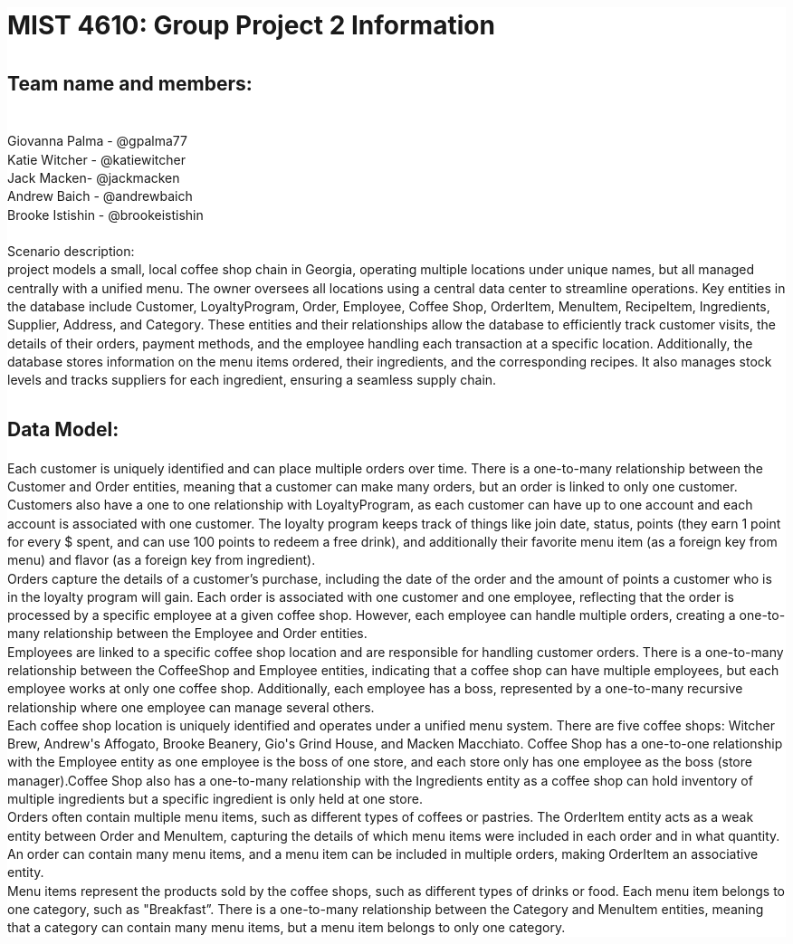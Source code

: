 # MIST 4610: Group Project 2 Information
 
## Team name and members:
<br> 
Giovanna Palma - @gpalma77 
<br> 
Katie Witcher - @katiewitcher
<br> 
Jack Macken- @jackmacken
<br> 
Andrew Baich - @andrewbaich
<br> 
Brooke Istishin - @brookeistishin 
<br> 
<br> 
Scenario description:
<br>   project models a small, local coffee shop chain in Georgia, operating multiple locations under unique names, but all managed centrally with a unified menu. The owner oversees all locations using a central data center to streamline operations.
Key entities in the database include Customer, LoyaltyProgram, Order, Employee, Coffee Shop, OrderItem, MenuItem, RecipeItem, Ingredients, Supplier, Address, and Category. These entities and their relationships allow the database to efficiently track customer visits, the details of their orders, payment methods, and the employee handling each transaction at a specific location. Additionally, the database stores information on the menu items ordered, their ingredients, and the corresponding recipes. It also manages stock levels and tracks suppliers for each ingredient, ensuring a seamless supply chain.
<br> 

## Data Model:
Each customer is uniquely identified and can place multiple orders over time. There is a one-to-many relationship between the Customer and Order entities, meaning that a customer can make many orders, but an order is linked to only one customer. Customers also have a one to one relationship with LoyaltyProgram, as each customer can have up to one account and each account is associated with one customer. The loyalty program keeps track of things like join date, status, points (they earn 1 point for every $ spent, and can use 100 points to redeem a free drink), and additionally their favorite menu item (as a foreign key from menu) and flavor (as a foreign key from ingredient). <br> 
Orders capture the details of a customer’s purchase, including the date of the order and the amount of points a customer who is in the loyalty program will gain. Each order is associated with one customer and one employee, reflecting that the order is processed by a specific employee at a given coffee shop. However, each employee can handle multiple orders, creating a one-to-many relationship between the Employee and Order entities. <br> 
Employees are linked to a specific coffee shop location and are responsible for handling customer orders. There is a one-to-many relationship between the CoffeeShop and Employee entities, indicating that a coffee shop can have multiple employees, but each employee works at only one coffee shop. Additionally, each employee has a boss, represented by a one-to-many recursive relationship where one employee can manage several others. <br> 
Each coffee shop location is uniquely identified and operates under a unified menu system. There are five coffee shops: Witcher Brew, Andrew's Affogato, Brooke Beanery, Gio's Grind House, and Macken Macchiato. Coffee Shop has a one-to-one relationship with the Employee entity as one employee is the boss of one store, and each store only has one employee as the boss (store manager).Coffee Shop also has a one-to-many relationship with the Ingredients entity as a coffee shop can hold inventory of multiple ingredients but a specific ingredient is only held at one store. <br> 
 Orders often contain multiple menu items, such as different types of coffees or pastries. The OrderItem entity acts as a weak entity between Order and MenuItem, capturing the details of which menu items were included in each order and in what quantity. An order can contain many menu items, and a menu item can be included in multiple orders, making OrderItem an associative entity. <br> 
Menu items represent the products sold by the coffee shops, such as different types of drinks or food. Each menu item belongs to one category, such as "Breakfast”. There is a one-to-many relationship between the Category and MenuItem entities, meaning that a category can contain many menu items, but a menu item belongs to only one category. <br> 